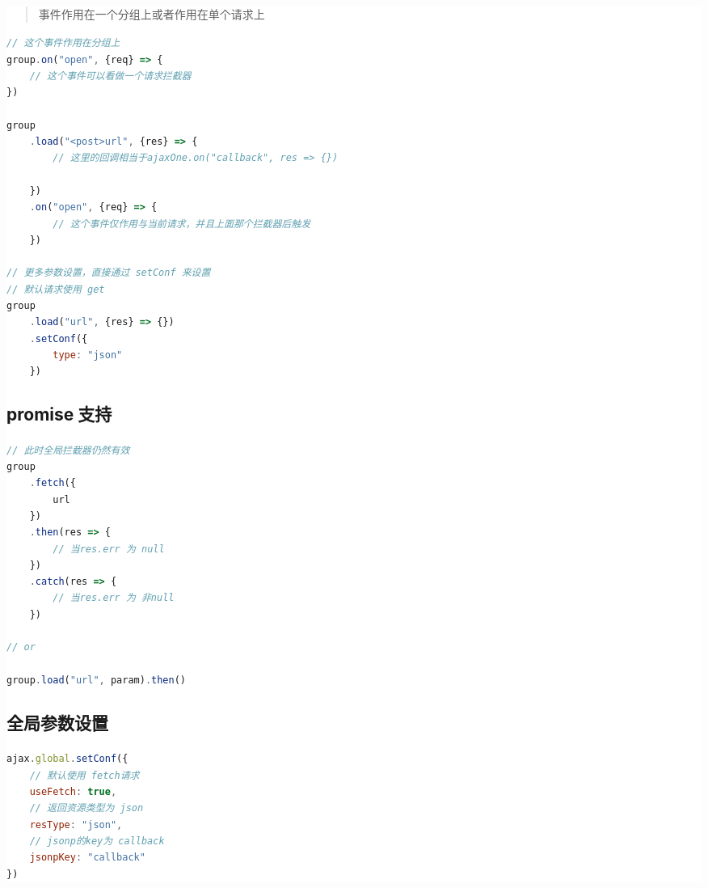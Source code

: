 > 事件作用在一个分组上或者作用在单个请求上

```javascript
// 这个事件作用在分组上
group.on("open", {req} => {
    // 这个事件可以看做一个请求拦截器
})

group
    .load("<post>url", {res} => {
        // 这里的回调相当于ajaxOne.on("callback", res => {})

    })
    .on("open", {req} => {
        // 这个事件仅作用与当前请求，并且上面那个拦截器后触发
    })

// 更多参数设置，直接通过 setConf 来设置
// 默认请求使用 get
group
    .load("url", {res} => {})
    .setConf({
        type: "json"
    })
```

## promise 支持

```javascript
// 此时全局拦截器仍然有效
group
    .fetch({
        url
    })
    .then(res => {
        // 当res.err 为 null
    })
    .catch(res => {
        // 当res.err 为 非null
    })

// or

group.load("url", param).then()
```

## 全局参数设置

```javascript
ajax.global.setConf({
    // 默认使用 fetch请求
    useFetch: true,
    // 返回资源类型为 json
    resType: "json",
    // jsonp的key为 callback
    jsonpKey: "callback"
})
```
